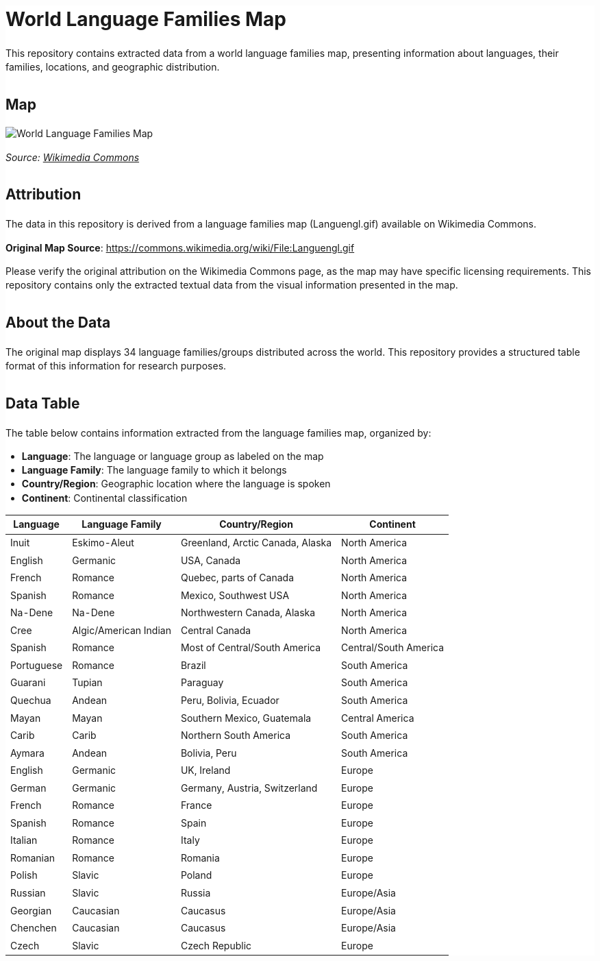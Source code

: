 # World Language Families Map

This repository contains extracted data from a world language families map, presenting information about languages, their families, locations, and geographic distribution.

## Map

![World Language Families Map](https://upload.wikimedia.org/wikipedia/commons/b/b5/Languengl.gif)

*Source: [Wikimedia Commons](https://commons.wikimedia.org/wiki/File:Languengl.gif)*

## Attribution

The data in this repository is derived from a language families map (Languengl.gif) available on Wikimedia Commons. 

**Original Map Source**: https://commons.wikimedia.org/wiki/File:Languengl.gif

Please verify the original attribution on the Wikimedia Commons page, as the map may have specific licensing requirements. This repository contains only the extracted textual data from the visual information presented in the map.

## About the Data

The original map displays 34 language families/groups distributed across the world. This repository provides a structured table format of this information for research purposes.

## Data Table

The table below contains information extracted from the language families map, organized by:
- **Language**: The language or language group as labeled on the map
- **Language Family**: The language family to which it belongs
- **Country/Region**: Geographic location where the language is spoken
- **Continent**: Continental classification

Language              | Language Family       | Country/Region                   | Continent            
--------------------- | --------------------- | -------------------------------- | ---------------------
Inuit                 | Eskimo-Aleut          | Greenland, Arctic Canada, Alaska | North America        
English               | Germanic              | USA, Canada                      | North America        
French                | Romance               | Quebec, parts of Canada          | North America        
Spanish               | Romance               | Mexico, Southwest USA            | North America        
Na-Dene               | Na-Dene               | Northwestern Canada, Alaska      | North America        
Cree                  | Algic/American Indian | Central Canada                   | North America        
Spanish               | Romance               | Most of Central/South America    | Central/South America
Portuguese            | Romance               | Brazil                           | South America        
Guarani               | Tupian                | Paraguay                         | South America        
Quechua               | Andean                | Peru, Bolivia, Ecuador           | South America        
Mayan                 | Mayan                 | Southern Mexico, Guatemala       | Central America      
Carib                 | Carib                 | Northern South America           | South America        
Aymara                | Andean                | Bolivia, Peru                    | South America        
English               | Germanic              | UK, Ireland                      | Europe               
German                | Germanic              | Germany, Austria, Switzerland    | Europe               
French                | Romance               | France                           | Europe               
Spanish               | Romance               | Spain                            | Europe               
Italian               | Romance               | Italy                            | Europe               
Romanian              | Romance               | Romania                          | Europe               
Polish                | Slavic                | Poland                           | Europe               
Russian               | Slavic                | Russia                           | Europe/Asia          
Georgian              | Caucasian             | Caucasus                         | Europe/Asia          
Chenchen              | Caucasian             | Caucasus                         | Europe/Asia          
Czech                 | Slavic                | Czech Republic                   | Europe               